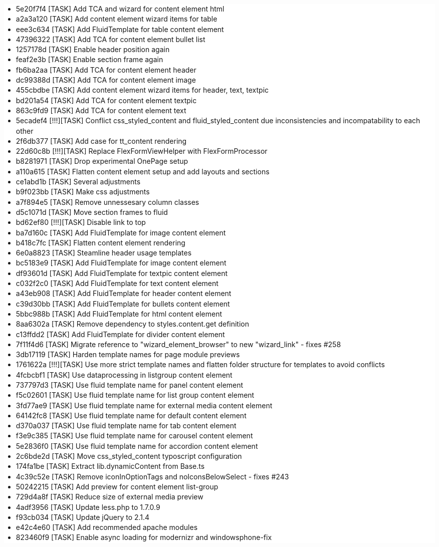 - 5e20f7f4 [TASK] Add TCA and wizard for content element html
- a2a3a120 [TASK] Add content element wizard items for table
- eee3c634 [TASK] Add FluidTemplate for table content element
- 47396322 [TASK] Add TCA for content element bullet list
- 1257178d [TASK] Enable header position again
- feaf2e3b [TASK] Enable section frame again
- fb6ba2aa [TASK] Add TCA for content element header
- dc99388d [TASK] Add TCA for content element image
- 455cbdbe [TASK] Add content element wizard items for header, text, textpic
- bd201a54 [TASK] Add TCA for content element textpic
- 863c9fd9 [TASK] Add TCA for content element text
- 5ecadef4 [!!!][TASK] Conflict css_styled_content and fluid_styled_content due inconsistencies and incompatability to each other
- 2f6db377 [TASK] Add case for tt_content rendering
- 22d60c8b [!!!][TASK] Replace FlexFormViewHelper with FlexFormProcessor
- b8281971 [TASK] Drop experimental OnePage setup
- a110a615 [TASK] Flatten content element setup and add layouts and sections
- ce1abd1b [TASK] Several adjustments
- b9f023bb [TASK] Make css adjustments
- a7f894e5 [TASK] Remove unnessesary column classes
- d5c1071d [TASK] Move section frames to fluid
- bd62ef80 [!!!][TASK] Disable link to top
- ba7d160c [TASK] Add FluidTemplate for image content element
- b418c7fc [TASK] Flatten content element rendering
- 6e0a8823 [TASK] Steamline header usage templates
- bc5183e9 [TASK]  Add FluidTemplate for image content element
- df93601d [TASK]  Add FluidTemplate for textpic content element
- c032f2c0 [TASK]  Add FluidTemplate for text content element
- a43eb908 [TASK]  Add FluidTemplate for header content element
- c39d30bb [TASK]  Add FluidTemplate for bullets content element
- 5bbc988b [TASK] Add FluidTemplate for html content element
- 8aa6302a [TASK] Remove dependency to styles.content.get definition
- c13ffdd2 [TASK] Add FluidTemplate for divider content element
- 7f11f4d6 [TASK] Migrate reference to "wizard_element_browser" to new "wizard_link" - fixes #258
- 3db17119 [TASK] Harden template names for page module previews
- 1761622a [!!!][TASK] Use more strict template names and flatten folder structure for templates to avoid conflicts
- 4fcbcbf1 [TASK] Use dataprocessing in listgroup content element
- 737797d3 [TASK] Use fluid template name for panel content element
- f5c02601 [TASK] Use fluid template name for list group content element
- 3fd77ae9 [TASK] Use fluid template name for external media content element
- 64142fc8 [TASK] Use fluid template name for default content element
- d370a037 [TASK] Use fluid template name for tab content element
- f3e9c385 [TASK] Use fluid template name for carousel content element
- 5e2836f0 [TASK] Use fluid template name for accordion content element
- 2c6bde2d [TASK] Move css_styled_content typoscript configuration
- 174fa1be [TASK] Extract lib.dynamicContent from Base.ts
- 4c39c52e [TASK] Remove iconInOptionTags and noIconsBelowSelect - fixes #243
- 50242215 [TASK] Add preview for content element list-group
- 729d4a8f [TASK] Reduce size of external media preview
- 4adf3956 [TASK] Update less.php to 1.7.0.9
- f93cb034 [TASK] Update jQuery to 2.1.4
- e42c4e60 [TASK] Add recommended apache modules
- 823460f9 [TASK] Enable async loading for modernizr and windowsphone-fix
